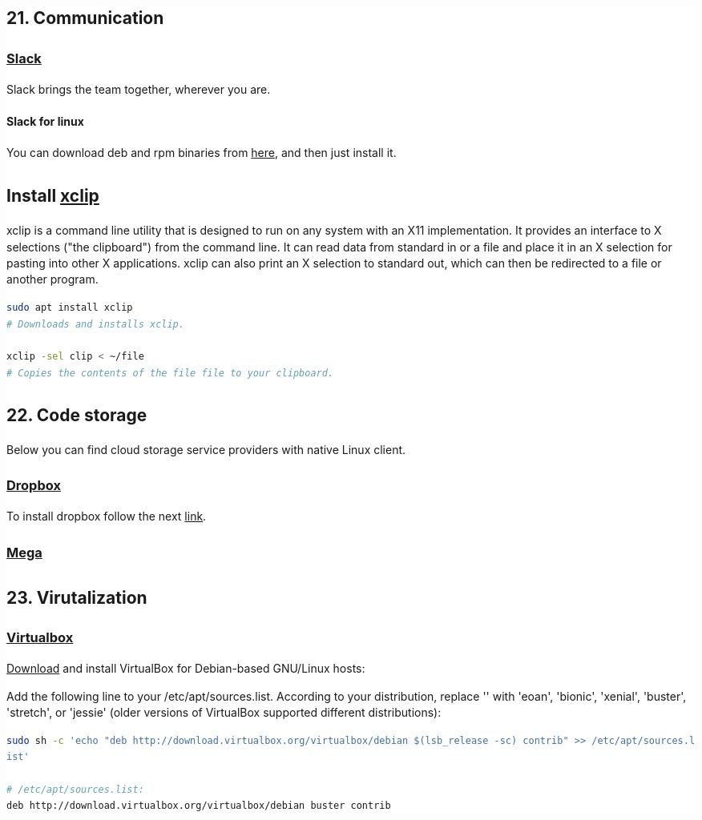 ## 21. Communication

### [Slack](https://slack.com/intl/en-nz/)
Slack brings the team together, wherever you are.

#### Slack for linux

You can download deb and rpm binaries from [here](https://slack.com/intl/en-nz/downloads/linux), and then just install it.

## Install [xclip](https://github.com/astrand/xclip)

xclip is a command line utility that is designed to run on any system with an X11 implementation.
It provides an interface to X selections ("the clipboard") from the command line.
It can read data from standard in or a file and place it in an X selection for pasting into other X applications.
xclip can also print an X selection to standard out, which can then be redirected to a file or another program.

```bash
sudo apt install xclip
# Downloads and installs xclip.

xclip -sel clip < ~/file
# Copies the contents of the file file to your clipboard.
```

## 22. Code storage

Below you can find cloud storage service providers with native Linux client.

### [Dropbox](https://www.dropbox.com/)
To install dropbox follow the next [link](https://www.dropbox.com/install-linux).

### [Mega](https://mega.nz/)

## 23. Virutalization

### [Virtualbox]((https://www.virtualbox.org))

[Download](https://www.virtualbox.org/wiki/Linux_Downloads) and install VirtualBox for Debian-based GNU/Linux hosts:

Add the following line to your /etc/apt/sources.list. According to your distribution, replace '<mydist>' with 'eoan', 'bionic', 'xenial', 'buster', 'stretch', or 'jessie' (older versions of VirtualBox supported different distributions):
```bash
sudo sh -c 'echo "deb http://download.virtualbox.org/virtualbox/debian $(lsb_release -sc) contrib" >> /etc/apt/sources.list'

# /etc/apt/sources.list:
deb http://download.virtualbox.org/virtualbox/debian buster contrib
```
